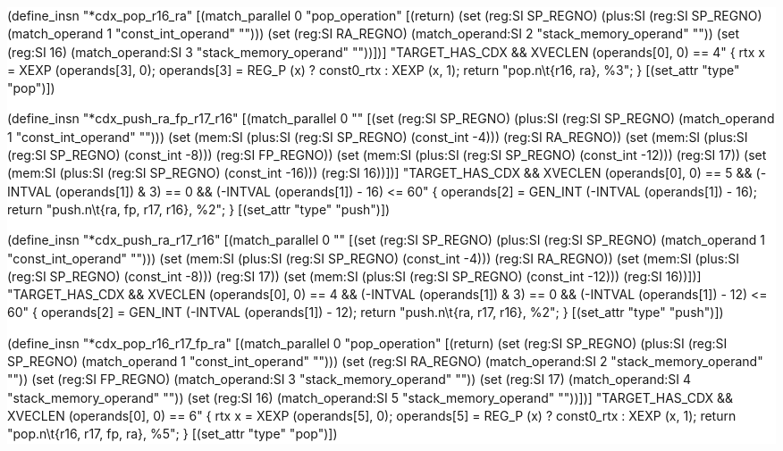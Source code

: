 (define_insn "*cdx_pop_r16_ra"
  [(match_parallel 0 "pop_operation"
    [(return)
     (set (reg:SI SP_REGNO)
          (plus:SI (reg:SI SP_REGNO) (match_operand 1 "const_int_operand" "")))
     (set (reg:SI RA_REGNO) (match_operand:SI 2 "stack_memory_operand" ""))
     (set (reg:SI 16) (match_operand:SI 3 "stack_memory_operand" ""))])]
   "TARGET_HAS_CDX && XVECLEN (operands[0], 0) == 4"
{
  rtx x = XEXP (operands[3], 0);
  operands[3] = REG_P (x) ? const0_rtx : XEXP (x, 1);
  return "pop.n\\t{r16, ra}, %3";
}
  [(set_attr "type" "pop")])

(define_insn "*cdx_push_ra_fp_r17_r16"
  [(match_parallel 0 ""
    [(set (reg:SI SP_REGNO)
          (plus:SI (reg:SI SP_REGNO) (match_operand 1 "const_int_operand" "")))
     (set (mem:SI (plus:SI (reg:SI SP_REGNO) (const_int -4))) (reg:SI RA_REGNO))
     (set (mem:SI (plus:SI (reg:SI SP_REGNO) (const_int -8))) (reg:SI FP_REGNO))
     (set (mem:SI (plus:SI (reg:SI SP_REGNO) (const_int -12))) (reg:SI 17))
     (set (mem:SI (plus:SI (reg:SI SP_REGNO) (const_int -16))) (reg:SI 16))])]
   "TARGET_HAS_CDX && XVECLEN (operands[0], 0) == 5
    && (-INTVAL (operands[1]) & 3) == 0
    && (-INTVAL (operands[1]) - 16) <= 60"
{
  operands[2] = GEN_INT (-INTVAL (operands[1]) - 16);
  return "push.n\\t{ra, fp, r17, r16}, %2";
}
  [(set_attr "type" "push")])

(define_insn "*cdx_push_ra_r17_r16"
  [(match_parallel 0 ""
    [(set (reg:SI SP_REGNO)
          (plus:SI (reg:SI SP_REGNO) (match_operand 1 "const_int_operand" "")))
     (set (mem:SI (plus:SI (reg:SI SP_REGNO) (const_int -4))) (reg:SI RA_REGNO))
     (set (mem:SI (plus:SI (reg:SI SP_REGNO) (const_int -8))) (reg:SI 17))
     (set (mem:SI (plus:SI (reg:SI SP_REGNO) (const_int -12))) (reg:SI 16))])]
   "TARGET_HAS_CDX && XVECLEN (operands[0], 0) == 4
    && (-INTVAL (operands[1]) & 3) == 0
    && (-INTVAL (operands[1]) - 12) <= 60"
{
  operands[2] = GEN_INT (-INTVAL (operands[1]) - 12);
  return "push.n\\t{ra, r17, r16}, %2";
}
  [(set_attr "type" "push")])

(define_insn "*cdx_pop_r16_r17_fp_ra"
  [(match_parallel 0 "pop_operation"
    [(return)
     (set (reg:SI SP_REGNO)
          (plus:SI (reg:SI SP_REGNO) (match_operand 1 "const_int_operand" "")))
     (set (reg:SI RA_REGNO) (match_operand:SI 2 "stack_memory_operand" ""))
     (set (reg:SI FP_REGNO) (match_operand:SI 3 "stack_memory_operand" ""))
     (set (reg:SI 17) (match_operand:SI 4 "stack_memory_operand" ""))
     (set (reg:SI 16) (match_operand:SI 5 "stack_memory_operand" ""))])]
   "TARGET_HAS_CDX && XVECLEN (operands[0], 0) == 6"
{
  rtx x = XEXP (operands[5], 0);
  operands[5] = REG_P (x) ? const0_rtx : XEXP (x, 1);
  return "pop.n\\t{r16, r17, fp, ra}, %5";
}
  [(set_attr "type" "pop")])
